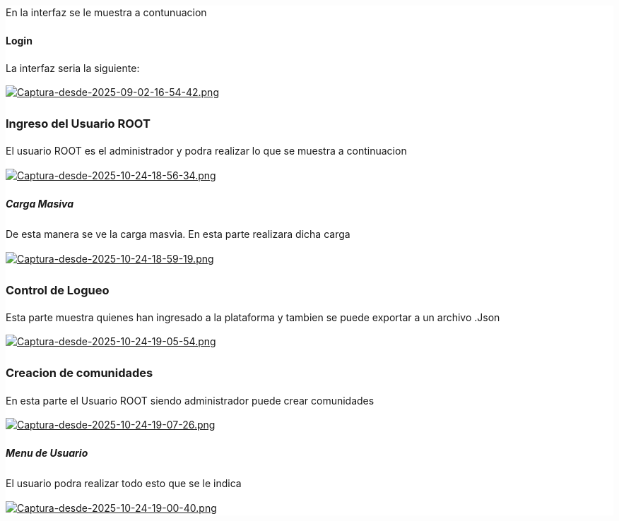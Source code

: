 En la interfaz se le muestra a contunuacion 

#### Login
La interfaz seria la siguiente:

[![Captura-desde-2025-09-02-16-54-42.png](https://i.postimg.cc/rpWrhpDm/Captura-desde-2025-09-02-16-54-42.png)](https://postimg.cc/GBLttdJw)


### Ingreso del Usuario ROOT

El usuario ROOT es el administrador y podra realizar lo que se muestra a continuacion

[![Captura-desde-2025-10-24-18-56-34.png](https://i.postimg.cc/fbMZGkyJ/Captura-desde-2025-10-24-18-56-34.png)](https://postimg.cc/219Pvk4D)

##### Carga Masiva
 
De esta manera se ve la carga masvia. En esta parte realizara dicha carga 

[![Captura-desde-2025-10-24-18-59-19.png](https://i.postimg.cc/FHpss02c/Captura-desde-2025-10-24-18-59-19.png)](https://postimg.cc/9D4jLwXF)

### Control de Logueo
Esta parte muestra quienes han ingresado a la plataforma y tambien se puede exportar a un archivo .Json 

[![Captura-desde-2025-10-24-19-05-54.png](https://i.postimg.cc/Wp5nrygF/Captura-desde-2025-10-24-19-05-54.png)](https://postimg.cc/QVW1Z06h)

### Creacion de comunidades 

En esta parte el Usuario ROOT siendo administrador puede crear comunidades 

[![Captura-desde-2025-10-24-19-07-26.png](https://i.postimg.cc/dVrrWNkz/Captura-desde-2025-10-24-19-07-26.png)](https://postimg.cc/Yv2v03x3)
##### Menu de Usuario

El usuario podra realizar todo esto que se le indica 

[![Captura-desde-2025-10-24-19-00-40.png](https://i.postimg.cc/Z5b4gC0G/Captura-desde-2025-10-24-19-00-40.png)](https://postimg.cc/56RhQ9Bg)



